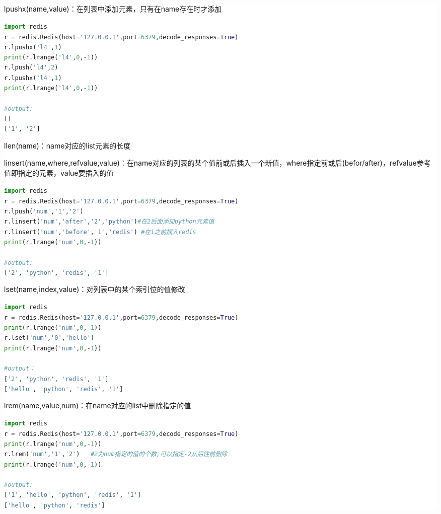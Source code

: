 lpushx(name,value)：在列表中添加元素，只有在name存在时才添加

```python
import redis
r = redis.Redis(host='127.0.0.1',port=6379,decode_responses=True)
r.lpushx('l4',1)
print(r.lrange('l4',0,-1))
r.lpush('l4',2)
r.lpushx('l4',1)
print(r.lrange('l4',0,-1))

#output:
[]
['1', '2']
```

llen(name)：name对应的list元素的长度

linsert(name,where,refvalue,value)：在name对应的列表的某个值前或后插入一个新值，where指定前或后(befor/after)，refvalue参考值即指定的元素，value要插入的值

```python
import redis
r = redis.Redis(host='127.0.0.1',port=6379,decode_responses=True)
r.lpush('num','1','2')
r.linsert('num','after','2','python')#在2后面添加python元素值
r.linsert('num','before','1','redis') #在1之前插入redis
print(r.lrange('num',0,-1))

#output:
['2', 'python', 'redis', '1']
```

lset(name,index,value)：对列表中的某个索引位的值修改

```python
import redis
r = redis.Redis(host='127.0.0.1',port=6379,decode_responses=True)
print(r.lrange('num',0,-1))
r.lset('num','0','hello')
print(r.lrange('num',0,-1))

#output：
['2', 'python', 'redis', '1']
['hello', 'python', 'redis', '1']
```

lrem(name,value,num)：在name对应的list中删除指定的值

```python
import redis
r = redis.Redis(host='127.0.0.1',port=6379,decode_responses=True)
print(r.lrange('num',0,-1))
r.lrem('num','1','2')   #2为num指定的值的个数,可以指定-2从后往前删除
print(r.lrange('num',0,-1))

#output:
['1', 'hello', 'python', 'redis', '1']
['hello', 'python', 'redis']
```
